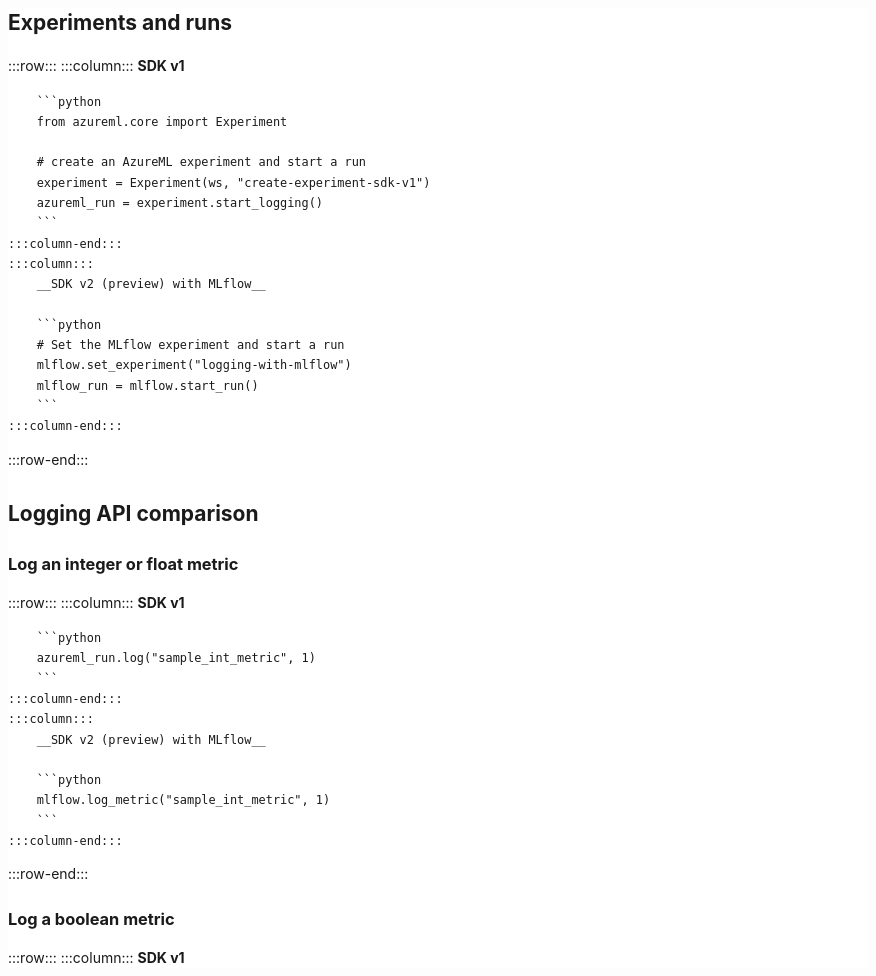 ## Experiments and runs

:::row:::
    :::column:::
        __SDK v1__

        ```python
        from azureml.core import Experiment

        # create an AzureML experiment and start a run
        experiment = Experiment(ws, "create-experiment-sdk-v1")
        azureml_run = experiment.start_logging()
        ```
    :::column-end:::
    :::column:::
        __SDK v2 (preview) with MLflow__
        
        ```python
        # Set the MLflow experiment and start a run
        mlflow.set_experiment("logging-with-mlflow")
        mlflow_run = mlflow.start_run()
        ```
    :::column-end:::
:::row-end:::

## Logging API comparison

### Log an integer or float metric

:::row:::
    :::column:::
        __SDK v1__
        
        ```python
        azureml_run.log("sample_int_metric", 1)
        ```
    :::column-end:::
    :::column:::
        __SDK v2 (preview) with MLflow__

        ```python
        mlflow.log_metric("sample_int_metric", 1)
        ```
    :::column-end:::
:::row-end:::

### Log a boolean metric

:::row:::
    :::column:::
        __SDK v1__
        